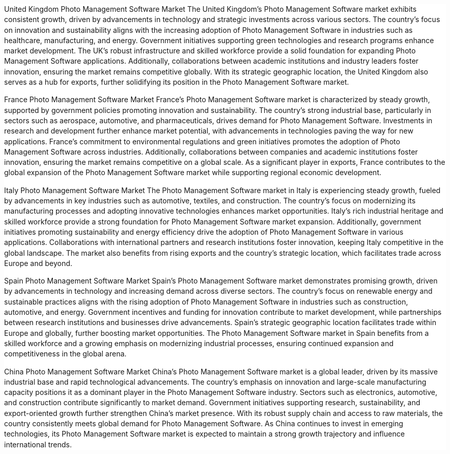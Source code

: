 United Kingdom Photo Management Software Market
The United Kingdom’s Photo Management Software market exhibits consistent growth, driven by advancements in technology and strategic investments across various sectors. The country’s focus on innovation and sustainability aligns with the increasing adoption of Photo Management Software in industries such as healthcare, manufacturing, and energy. Government initiatives supporting green technologies and research programs enhance market development. The UK’s robust infrastructure and skilled workforce provide a solid foundation for expanding Photo Management Software applications. Additionally, collaborations between academic institutions and industry leaders foster innovation, ensuring the market remains competitive globally. With its strategic geographic location, the United Kingdom also serves as a hub for exports, further solidifying its position in the Photo Management Software market.

France Photo Management Software Market
France’s Photo Management Software market is characterized by steady growth, supported by government policies promoting innovation and sustainability. The country’s strong industrial base, particularly in sectors such as aerospace, automotive, and pharmaceuticals, drives demand for Photo Management Software. Investments in research and development further enhance market potential, with advancements in technologies paving the way for new applications. France’s commitment to environmental regulations and green initiatives promotes the adoption of Photo Management Software across industries. Additionally, collaborations between companies and academic institutions foster innovation, ensuring the market remains competitive on a global scale. As a significant player in exports, France contributes to the global expansion of the Photo Management Software market while supporting regional economic development.

Italy Photo Management Software Market
The Photo Management Software market in Italy is experiencing steady growth, fueled by advancements in key industries such as automotive, textiles, and construction. The country’s focus on modernizing its manufacturing processes and adopting innovative technologies enhances market opportunities. Italy’s rich industrial heritage and skilled workforce provide a strong foundation for Photo Management Software market expansion. Additionally, government initiatives promoting sustainability and energy efficiency drive the adoption of Photo Management Software in various applications. Collaborations with international partners and research institutions foster innovation, keeping Italy competitive in the global landscape. The market also benefits from rising exports and the country’s strategic location, which facilitates trade across Europe and beyond.

Spain Photo Management Software Market
Spain’s Photo Management Software market demonstrates promising growth, driven by advancements in technology and increasing demand across diverse sectors. The country’s focus on renewable energy and sustainable practices aligns with the rising adoption of Photo Management Software in industries such as construction, automotive, and energy. Government incentives and funding for innovation contribute to market development, while partnerships between research institutions and businesses drive advancements. Spain’s strategic geographic location facilitates trade within Europe and globally, further boosting market opportunities. The Photo Management Software market in Spain benefits from a skilled workforce and a growing emphasis on modernizing industrial processes, ensuring continued expansion and competitiveness in the global arena.

China Photo Management Software Market
China’s Photo Management Software market is a global leader, driven by its massive industrial base and rapid technological advancements. The country’s emphasis on innovation and large-scale manufacturing capacity positions it as a dominant player in the Photo Management Software industry. Sectors such as electronics, automotive, and construction contribute significantly to market demand. Government initiatives supporting research, sustainability, and export-oriented growth further strengthen China’s market presence. With its robust supply chain and access to raw materials, the country consistently meets global demand for Photo Management Software. As China continues to invest in emerging technologies, its Photo Management Software market is expected to maintain a strong growth trajectory and influence international trends.
